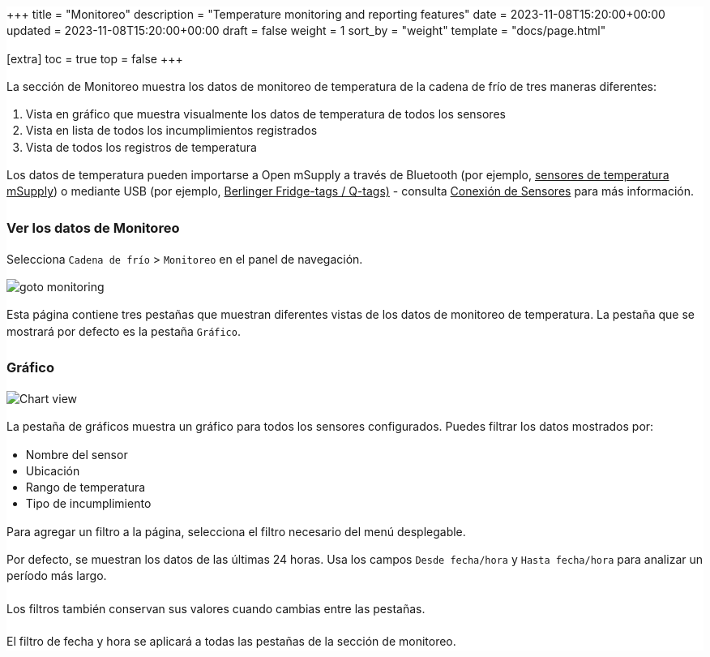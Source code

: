 +++
title = "Monitoreo"
description = "Temperature monitoring and reporting features"
date = 2023-11-08T15:20:00+00:00
updated = 2023-11-08T15:20:00+00:00
draft = false
weight = 1
sort_by = "weight"
template = "docs/page.html"

[extra]
toc = true
top = false
+++

La sección de Monitoreo muestra los datos de monitoreo de temperatura de la cadena de frío de tres maneras diferentes:

1. Vista en gráfico que muestra visualmente los datos de temperatura de todos los sensores
2. Vista en lista de todos los incumplimientos registrados
3. Vista de todos los registros de temperatura

<div class="nota">
Los datos de temperatura pueden importarse a Open mSupply a través de Bluetooth (por ejemplo, <a href="https://msupply.foundation/open-msupply/cold-chain/#mSupplySensor" target="_blank">sensores de temperatura mSupply</a>) o mediante USB (por ejemplo, <a href="https://msupply.foundation/open-msupply/cold-chain/#BerlingerSensor" target="_blank">Berlinger Fridge-tags / Q-tags)</a> - consulta <a href="https://docs.msupply.foundation/docs/coldchain/sensors/#connecting-sensors">Conexión de Sensores</a> para más información.
</div>

### Ver los datos de Monitoreo

Selecciona `Cadena de frío` > `Monitoreo` en el panel de navegación.

![goto monitoring](/docs/coldchain/images/goto_monitoring.png)

Esta página contiene tres pestañas que muestran diferentes vistas de los datos de monitoreo de temperatura. La pestaña que se mostrará por defecto es la pestaña `Gráfico`.

### Gráfico

![Chart view](/docs/coldchain/images/chart_view.png)

La pestaña de gráficos muestra un gráfico para todos los sensores configurados. Puedes filtrar los datos mostrados por:

- Nombre del sensor
- Ubicación
- Rango de temperatura
- Tipo de incumplimiento

Para agregar un filtro a la página, selecciona el filtro necesario del menú desplegable.

<div class="nota">Por defecto, se muestran los datos de las últimas 24 horas. Usa los campos  <code>Desde fecha/hora</code> y <code>Hasta fecha/hora</code> para analizar un período más largo.
</br></br>
Los filtros también conservan sus valores cuando cambias entre las pestañas.
</br></br>
El filtro de fecha y hora se aplicará a todas las pestañas de la sección de monitoreo.
</div>
